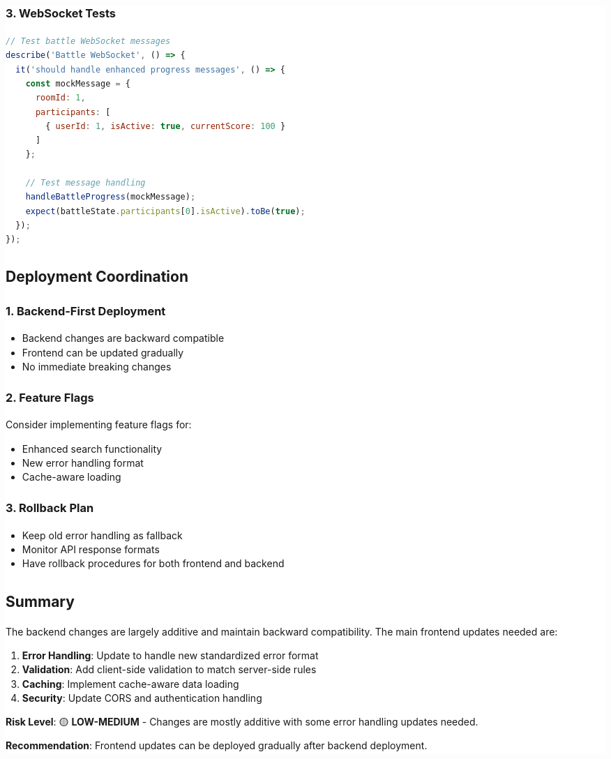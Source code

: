 ### 3. WebSocket Tests
```javascript
// Test battle WebSocket messages
describe('Battle WebSocket', () => {
  it('should handle enhanced progress messages', () => {
    const mockMessage = {
      roomId: 1,
      participants: [
        { userId: 1, isActive: true, currentScore: 100 }
      ]
    };
    
    // Test message handling
    handleBattleProgress(mockMessage);
    expect(battleState.participants[0].isActive).toBe(true);
  });
});
```

## Deployment Coordination

### 1. Backend-First Deployment
- Backend changes are backward compatible
- Frontend can be updated gradually
- No immediate breaking changes

### 2. Feature Flags
Consider implementing feature flags for:
- Enhanced search functionality
- New error handling format
- Cache-aware loading

### 3. Rollback Plan
- Keep old error handling as fallback
- Monitor API response formats
- Have rollback procedures for both frontend and backend

## Summary

The backend changes are largely additive and maintain backward compatibility. The main frontend updates needed are:

1. **Error Handling**: Update to handle new standardized error format
2. **Validation**: Add client-side validation to match server-side rules
3. **Caching**: Implement cache-aware data loading
4. **Security**: Update CORS and authentication handling

**Risk Level**: 🟡 **LOW-MEDIUM** - Changes are mostly additive with some error handling updates needed.

**Recommendation**: Frontend updates can be deployed gradually after backend deployment.